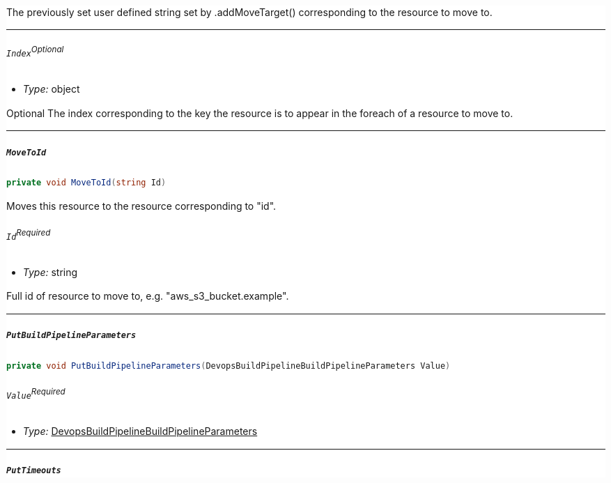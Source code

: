 The previously set user defined string set by .addMoveTarget() corresponding to the resource to move to.

---

###### `Index`<sup>Optional</sup> <a name="Index" id="rhizo-co-terraform-provider-oci.devopsBuildPipeline.DevopsBuildPipeline.moveTo.parameter.index"></a>

- *Type:* object

Optional The index corresponding to the key the resource is to appear in the foreach of a resource to move to.

---

##### `MoveToId` <a name="MoveToId" id="rhizo-co-terraform-provider-oci.devopsBuildPipeline.DevopsBuildPipeline.moveToId"></a>

```csharp
private void MoveToId(string Id)
```

Moves this resource to the resource corresponding to "id".

###### `Id`<sup>Required</sup> <a name="Id" id="rhizo-co-terraform-provider-oci.devopsBuildPipeline.DevopsBuildPipeline.moveToId.parameter.id"></a>

- *Type:* string

Full id of resource to move to, e.g. "aws_s3_bucket.example".

---

##### `PutBuildPipelineParameters` <a name="PutBuildPipelineParameters" id="rhizo-co-terraform-provider-oci.devopsBuildPipeline.DevopsBuildPipeline.putBuildPipelineParameters"></a>

```csharp
private void PutBuildPipelineParameters(DevopsBuildPipelineBuildPipelineParameters Value)
```

###### `Value`<sup>Required</sup> <a name="Value" id="rhizo-co-terraform-provider-oci.devopsBuildPipeline.DevopsBuildPipeline.putBuildPipelineParameters.parameter.value"></a>

- *Type:* <a href="#rhizo-co-terraform-provider-oci.devopsBuildPipeline.DevopsBuildPipelineBuildPipelineParameters">DevopsBuildPipelineBuildPipelineParameters</a>

---

##### `PutTimeouts` <a name="PutTimeouts" id="rhizo-co-terraform-provider-oci.devopsBuildPipeline.DevopsBuildPipeline.putTimeouts"></a>
